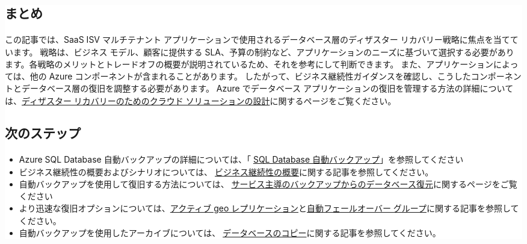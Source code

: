 ## <a name="summary"></a>まとめ

この記事では、SaaS ISV マルチテナント アプリケーションで使用されるデータベース層のディザスター リカバリー戦略に焦点を当てています。 戦略は、ビジネス モデル、顧客に提供する SLA、予算の制約など、アプリケーションのニーズに基づいて選択する必要があります。各戦略のメリットとトレードオフの概要が説明されているため、それを参考にして判断できます。 また、アプリケーションによっては、他の Azure コンポーネントが含まれることがあります。 したがって、ビジネス継続性ガイダンスを確認し、こうしたコンポーネントとデータベース層の復旧を調整する必要があります。 Azure でデータベース アプリケーションの復旧を管理する方法の詳細については、[ディザスター リカバリーのためのクラウド ソリューションの設計](sql-database-designing-cloud-solutions-for-disaster-recovery.md)に関するページをご覧ください。  

## <a name="next-steps"></a>次のステップ

* Azure SQL Database 自動バックアップの詳細については、「 [SQL Database 自動バックアップ](sql-database-automated-backups.md)」を参照してください
* ビジネス継続性の概要およびシナリオについては、 [ビジネス継続性の概要](sql-database-business-continuity.md)に関する記事を参照してください。
* 自動バックアップを使用して復旧する方法については、 [サービス主導のバックアップからのデータベース復元](sql-database-recovery-using-backups.md)に関するページをご覧ください
* より迅速な復旧オプションについては、[アクティブ geo レプリケーション](sql-database-active-geo-replication.md)と[自動フェールオーバー グループ](sql-database-auto-failover-group.md)に関する記事を参照してください。
* 自動バックアップを使用したアーカイブについては、 [データベースのコピー](sql-database-copy.md)に関する記事を参照してください。
